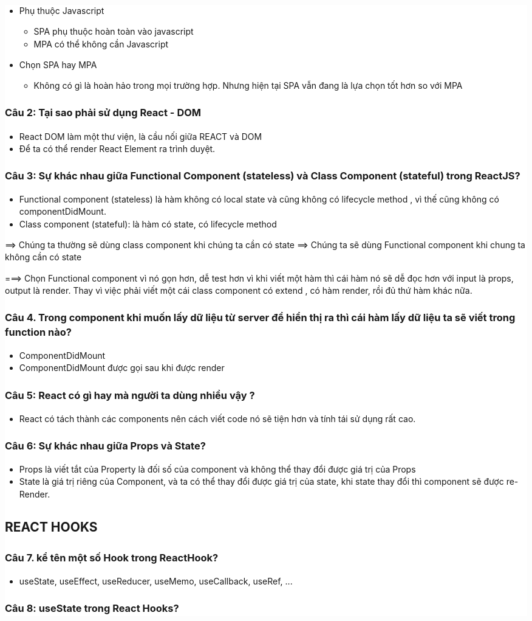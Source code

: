- Phụ thuộc Javascript
    + SPA phụ thuộc hoàn toàn vào javascript
    + MPA có thể không cần Javascript

- Chọn SPA hay MPA
    + Không có gì là hoàn hảo trong mọi trường hợp. Nhưng hiện tại SPA vẫn đang là lựa chọn tốt hơn so với MPA


### Câu 2: Tại sao phải sử dụng React - DOM

- React DOM làm một thư viện, là cầu nối giữa REACT và DOM
- Để ta có thể render React Element ra trình duyệt.

### Câu 3: Sự khác nhau giữa Functional Component (stateless) và Class Component (stateful) trong ReactJS?

- Functional component (stateless) là hàm không có local state và cũng không có lifecycle method , vì thế cũng không có componentDidMount.
- Class component (stateful): là hàm có state, có lifecycle method

==> Chúng ta thường sẽ dùng class component khi chúng ta cần có state
==> Chúng ta sẽ dùng Functional component khi chung ta không cần có state

===> Chọn Functional component vì nó gọn hơn, dễ test hơn vì khi viết một hàm thì cái hàm nó sẽ dễ đọc hơn với input là props, output là render. Thay vì việc phải viết một cái class component có extend , có hàm render, rồi đủ thứ hàm khác nữa.


### Câu 4. Trong component khi muốn lấy dữ liệu từ server để hiển thị ra thì cái hàm lấy dữ liệu ta sẽ viết trong function nào?

- ComponentDidMount
- ComponentDidMount được gọi sau khi được render

### Câu 5: React có gì hay mà người ta dùng nhiều vậy ?

- React có tách thành các components nên cách viết code nó sẽ tiện hơn và tính tái sử dụng rất cao.

### Câu 6: Sự khác nhau giữa Props và State?

- Props là viết tắt của Property là đối số của component và không thể thay đổi được giá trị của Props
- State là giá trị riêng của Component, và ta có thể thay đổi được giá trị của state, khi state thay đổi thì component sẽ được re-Render.


## REACT HOOKS

### Câu 7. kể tên một số Hook trong ReactHook?

- useState, useEffect, useReducer, useMemo, useCallback, useRef, ...

### Câu 8: useState trong React Hooks?
